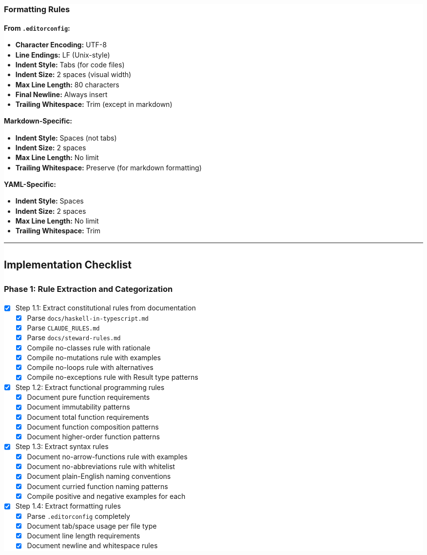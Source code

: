### Formatting Rules

**From `.editorconfig`:**

- **Character Encoding:** UTF-8
- **Line Endings:** LF (Unix-style)
- **Indent Style:** Tabs (for code files)
- **Indent Size:** 2 spaces (visual width)
- **Max Line Length:** 80 characters
- **Final Newline:** Always insert
- **Trailing Whitespace:** Trim (except in markdown)

**Markdown-Specific:**
- **Indent Style:** Spaces (not tabs)
- **Indent Size:** 2 spaces
- **Max Line Length:** No limit
- **Trailing Whitespace:** Preserve (for markdown formatting)

**YAML-Specific:**
- **Indent Style:** Spaces
- **Indent Size:** 2 spaces
- **Max Line Length:** No limit
- **Trailing Whitespace:** Trim

---

## Implementation Checklist

### Phase 1: Rule Extraction and Categorization
- [x] Step 1.1: Extract constitutional rules from documentation
  - [x] Parse `docs/haskell-in-typescript.md`
  - [x] Parse `CLAUDE_RULES.md`
  - [x] Parse `docs/steward-rules.md`
  - [x] Compile no-classes rule with rationale
  - [x] Compile no-mutations rule with examples
  - [x] Compile no-loops rule with alternatives
  - [x] Compile no-exceptions rule with Result type patterns

- [x] Step 1.2: Extract functional programming rules
  - [x] Document pure function requirements
  - [x] Document immutability patterns
  - [x] Document total function requirements
  - [x] Document function composition patterns
  - [x] Document higher-order function patterns

- [x] Step 1.3: Extract syntax rules
  - [x] Document no-arrow-functions rule with examples
  - [x] Document no-abbreviations rule with whitelist
  - [x] Document plain-English naming conventions
  - [x] Document curried function naming patterns
  - [x] Compile positive and negative examples for each

- [x] Step 1.4: Extract formatting rules
  - [x] Parse `.editorconfig` completely
  - [x] Document tab/space usage per file type
  - [x] Document line length requirements
  - [x] Document newline and whitespace rules

